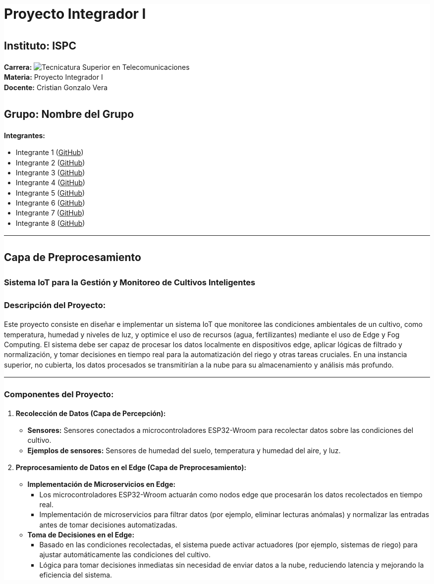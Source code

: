 # Proyecto Integrador I 

## Instituto: ISPC  
**Carrera:** ![Tecnicatura Superior en Telecomunicaciones](https://upload.wikimedia.org/wikipedia/commons/thumb/e/e4/Telecommunications_Tower_at_McMurdo_Station_007.jpg/800px-Telecommunications_Tower_at_McMurdo_Station_007.jpg)  
**Materia:** Proyecto Integrador I  
**Docente:** Cristian Gonzalo Vera  

## Grupo: Nombre del Grupo
**Integrantes:**
- Integrante 1 ([GitHub](https://github.com/integrante1))
- Integrante 2 ([GitHub](https://github.com/integrante2))
- Integrante 3 ([GitHub](https://github.com/integrante3))
- Integrante 4 ([GitHub](https://github.com/integrante4))
- Integrante 5 ([GitHub](https://github.com/integrante5))
- Integrante 6 ([GitHub](https://github.com/integrante6))
- Integrante 7 ([GitHub](https://github.com/integrante7))
- Integrante 8 ([GitHub](https://github.com/integrante8))

---

## Capa de Preprocesamiento 

### Sistema IoT para la Gestión y Monitoreo de Cultivos Inteligentes

### Descripción del Proyecto:
Este proyecto consiste en diseñar e implementar un sistema IoT que monitoree las condiciones ambientales de un cultivo, como temperatura, humedad y niveles de luz, y optimice el uso de recursos (agua, fertilizantes) mediante el uso de Edge y Fog Computing. El sistema debe ser capaz de procesar los datos localmente en dispositivos edge, aplicar lógicas de filtrado y normalización, y tomar decisiones en tiempo real para la automatización del riego y otras tareas cruciales. En una instancia superior, no cubierta, los datos procesados se transmitirían a la nube para su almacenamiento y análisis más profundo.

---

### Componentes del Proyecto:

1. **Recolección de Datos (Capa de Percepción):**
   - **Sensores:** Sensores conectados a microcontroladores ESP32-Wroom para recolectar datos sobre las condiciones del cultivo.
   - **Ejemplos de sensores:** Sensores de humedad del suelo, temperatura y humedad del aire, y luz.

2. **Preprocesamiento de Datos en el Edge (Capa de Preprocesamiento):**
   - **Implementación de Microservicios en Edge:**
     - Los microcontroladores ESP32-Wroom actuarán como nodos edge que procesarán los datos recolectados en tiempo real.
     - Implementación de microservicios para filtrar datos (por ejemplo, eliminar lecturas anómalas) y normalizar las entradas antes de tomar decisiones automatizadas.
   - **Toma de Decisiones en el Edge:**
     - Basado en las condiciones recolectadas, el sistema puede activar actuadores (por ejemplo, sistemas de riego) para ajustar automáticamente las condiciones del cultivo.
     - Lógica para tomar decisiones inmediatas sin necesidad de enviar datos a la nube, reduciendo latencia y mejorando la eficiencia del sistema.
